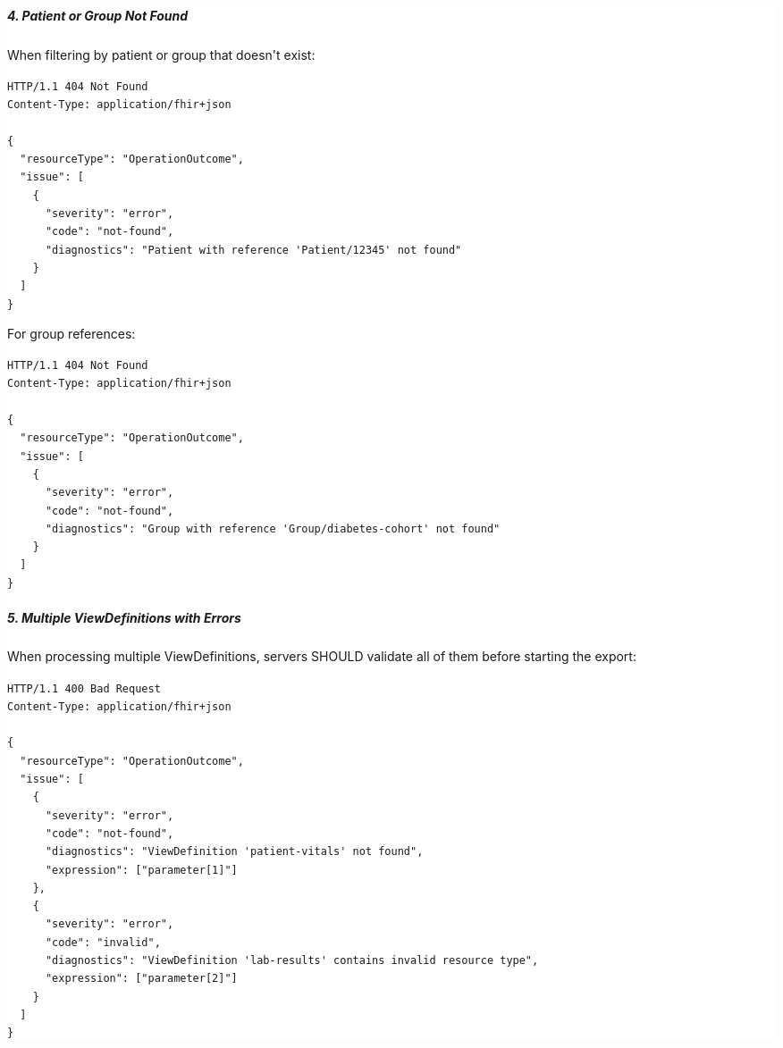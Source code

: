 ##### 4. Patient or Group Not Found

When filtering by patient or group that doesn't exist:

```http
HTTP/1.1 404 Not Found
Content-Type: application/fhir+json

{
  "resourceType": "OperationOutcome",
  "issue": [
    {
      "severity": "error",
      "code": "not-found",
      "diagnostics": "Patient with reference 'Patient/12345' not found"
    }
  ]
}
```

For group references:

```http
HTTP/1.1 404 Not Found
Content-Type: application/fhir+json

{
  "resourceType": "OperationOutcome",
  "issue": [
    {
      "severity": "error",
      "code": "not-found",
      "diagnostics": "Group with reference 'Group/diabetes-cohort' not found"
    }
  ]
}
```

##### 5. Multiple ViewDefinitions with Errors

When processing multiple ViewDefinitions, servers SHOULD validate all of them before starting the export:

```http
HTTP/1.1 400 Bad Request
Content-Type: application/fhir+json

{
  "resourceType": "OperationOutcome",
  "issue": [
    {
      "severity": "error",
      "code": "not-found",
      "diagnostics": "ViewDefinition 'patient-vitals' not found",
      "expression": ["parameter[1]"]
    },
    {
      "severity": "error",
      "code": "invalid",
      "diagnostics": "ViewDefinition 'lab-results' contains invalid resource type",
      "expression": ["parameter[2]"]
    }
  ]
}
```
